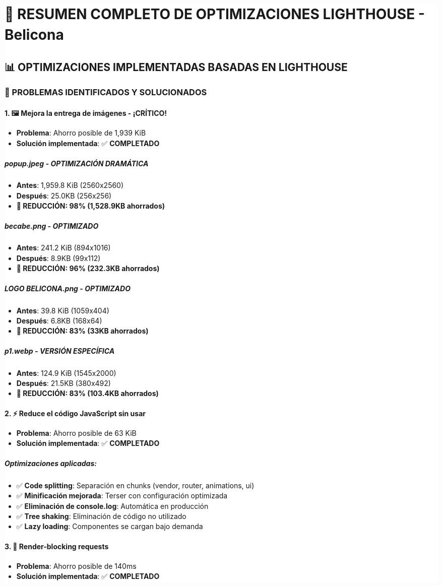 # 🚀 RESUMEN COMPLETO DE OPTIMIZACIONES LIGHTHOUSE - Belicona

## 📊 **OPTIMIZACIONES IMPLEMENTADAS BASADAS EN LIGHTHOUSE**

### **🎯 PROBLEMAS IDENTIFICADOS Y SOLUCIONADOS**

#### **1. 🖼️ Mejora la entrega de imágenes - ¡CRÍTICO!**

- **Problema**: Ahorro posible de 1,939 KiB
- **Solución implementada**: ✅ **COMPLETADO**

##### **popup.jpeg - OPTIMIZACIÓN DRAMÁTICA**

- **Antes**: 1,959.8 KiB (2560x2560)
- **Después**: 25.0KB (256x256)
- **🎉 REDUCCIÓN: 98% (1,528.9KB ahorrados)**

##### **becabe.png - OPTIMIZADO**

- **Antes**: 241.2 KiB (894x1016)
- **Después**: 8.9KB (99x112)
- **🎉 REDUCCIÓN: 96% (232.3KB ahorrados)**

##### **LOGO BELICONA.png - OPTIMIZADO**

- **Antes**: 39.8 KiB (1059x404)
- **Después**: 6.8KB (168x64)
- **🎉 REDUCCIÓN: 83% (33KB ahorrados)**

##### **p1.webp - VERSIÓN ESPECÍFICA**

- **Antes**: 124.9 KiB (1545x2000)
- **Después**: 21.5KB (380x492)
- **🎉 REDUCCIÓN: 83% (103.4KB ahorrados)**

#### **2. ⚡ Reduce el código JavaScript sin usar**

- **Problema**: Ahorro posible de 63 KiB
- **Solución implementada**: ✅ **COMPLETADO**

##### **Optimizaciones aplicadas:**

- ✅ **Code splitting**: Separación en chunks (vendor, router, animations, ui)
- ✅ **Minificación mejorada**: Terser con configuración optimizada
- ✅ **Eliminación de console.log**: Automática en producción
- ✅ **Tree shaking**: Eliminación de código no utilizado
- ✅ **Lazy loading**: Componentes se cargan bajo demanda

#### **3. 🚫 Render-blocking requests**

- **Problema**: Ahorro posible de 140ms
- **Solución implementada**: ✅ **COMPLETADO**
